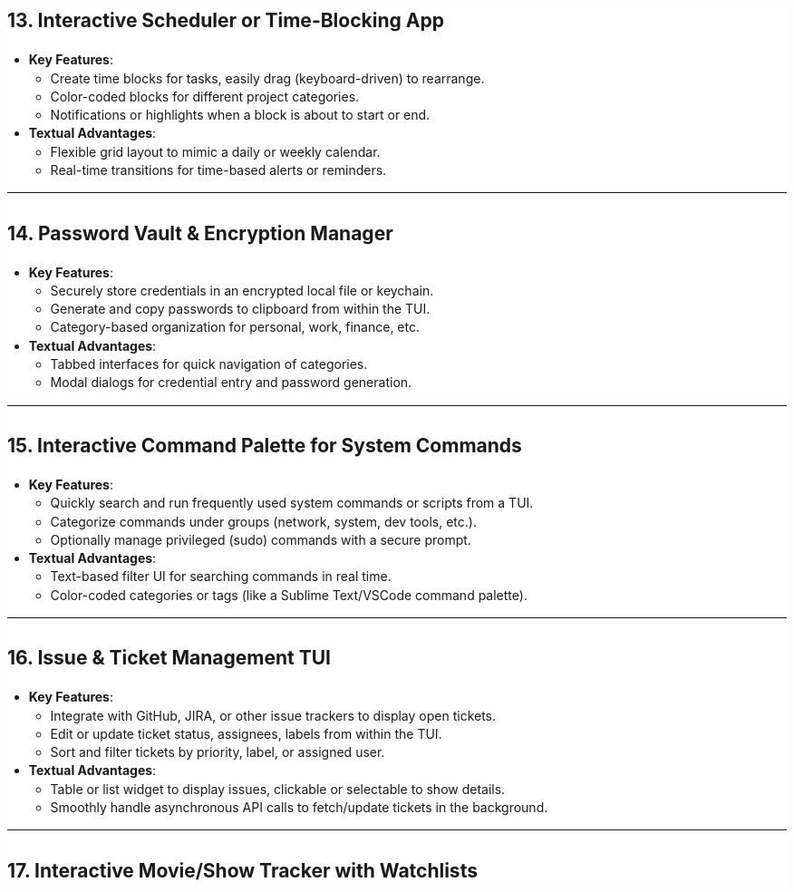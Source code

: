 
## 13. **Interactive Scheduler or Time-Blocking App**

- **Key Features**:
  - Create time blocks for tasks, easily drag (keyboard-driven) to rearrange.
  - Color-coded blocks for different project categories.
  - Notifications or highlights when a block is about to start or end.
- **Textual Advantages**:
  - Flexible grid layout to mimic a daily or weekly calendar.
  - Real-time transitions for time-based alerts or reminders.

---

## 14. **Password Vault & Encryption Manager**

- **Key Features**:
  - Securely store credentials in an encrypted local file or keychain.
  - Generate and copy passwords to clipboard from within the TUI.
  - Category-based organization for personal, work, finance, etc.
- **Textual Advantages**:
  - Tabbed interfaces for quick navigation of categories.
  - Modal dialogs for credential entry and password generation.

---

## 15. **Interactive Command Palette for System Commands**

- **Key Features**:
  - Quickly search and run frequently used system commands or scripts from a TUI.
  - Categorize commands under groups (network, system, dev tools, etc.).
  - Optionally manage privileged (sudo) commands with a secure prompt.
- **Textual Advantages**:
  - Text-based filter UI for searching commands in real time.
  - Color-coded categories or tags (like a Sublime Text/VSCode command palette).

---

## 16. **Issue & Ticket Management TUI**

- **Key Features**:
  - Integrate with GitHub, JIRA, or other issue trackers to display open tickets.
  - Edit or update ticket status, assignees, labels from within the TUI.
  - Sort and filter tickets by priority, label, or assigned user.
- **Textual Advantages**:
  - Table or list widget to display issues, clickable or selectable to show details.
  - Smoothly handle asynchronous API calls to fetch/update tickets in the background.

---

## 17. **Interactive Movie/Show Tracker with Watchlists**
